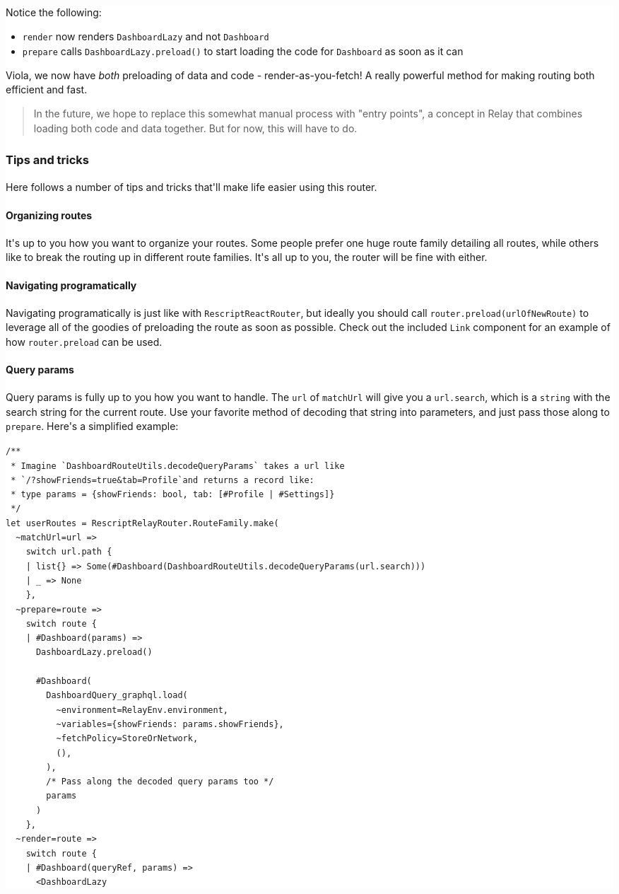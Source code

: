 Notice the following:

- `render` now renders `DashboardLazy` and not `Dashboard`
- `prepare` calls `DashboardLazy.preload()` to start loading the code for `Dashboard` as soon as it can

Viola, we now have _both_ preloading of data and code - render-as-you-fetch! A really powerful method for making routing both efficient and fast.

> In the future, we hope to replace this somewhat manual process with "entry points", a concept in Relay that combines loading both code and data together. But for now, this will have to do.

### Tips and tricks

Here follows a number of tips and tricks that'll make life easier using this router.

#### Organizing routes

It's up to you how you want to organize your routes. Some people prefer one huge route family detailing all routes, while others like to break the routing up in different route families. It's all up to you, the router will be fine with either.

#### Navigating programatically

Navigating programatically is just like with `RescriptReactRouter`, but ideally you should call `router.preload(urlOfNewRoute)` to leverage all of the goodies of preloading the route as soon as possible. Check out the included `Link` component for an example of how `router.preload` can be used.

#### Query params

Query params is fully up to you how you want to handle. The `url` of `matchUrl` will give you a `url.search`, which is a `string` with the search string for the current route. Use your favorite method of decoding that string into parameters, and just pass those along to `prepare`. Here's a simplified example:

```reason
/**
 * Imagine `DashboardRouteUtils.decodeQueryParams` takes a url like
 * `/?showFriends=true&tab=Profile`and returns a record like:
 * type params = {showFriends: bool, tab: [#Profile | #Settings]}
 */
let userRoutes = RescriptRelayRouter.RouteFamily.make(
  ~matchUrl=url =>
    switch url.path {
    | list{} => Some(#Dashboard(DashboardRouteUtils.decodeQueryParams(url.search)))
    | _ => None
    },
  ~prepare=route =>
    switch route {
    | #Dashboard(params) =>
      DashboardLazy.preload()

      #Dashboard(
        DashboardQuery_graphql.load(
          ~environment=RelayEnv.environment,
          ~variables={showFriends: params.showFriends},
          ~fetchPolicy=StoreOrNetwork,
          (),
        ),
        /* Pass along the decoded query params too */
        params
      )
    },
  ~render=route =>
    switch route {
    | #Dashboard(queryRef, params) =>
      <DashboardLazy
```